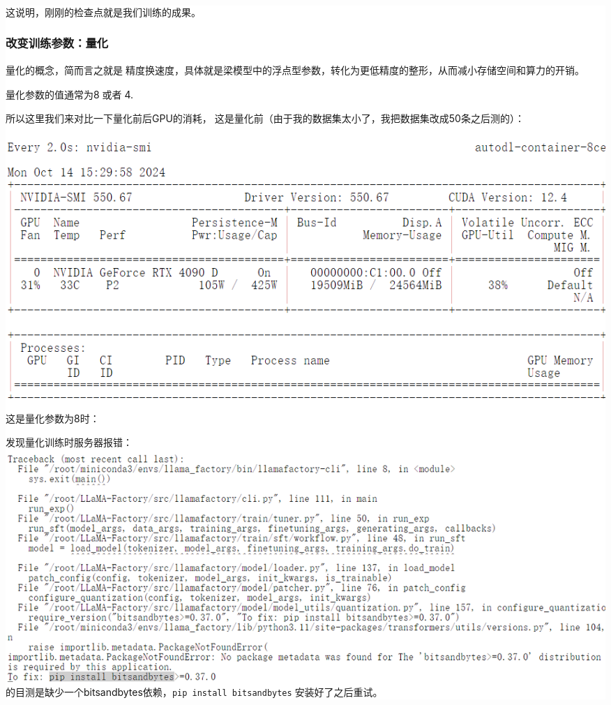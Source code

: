 这说明，刚刚的检查点就是我们训练的成果。

### 改变训练参数：量化
量化的概念，简而言之就是 精度换速度，具体就是梁模型中的浮点型参数，转化为更低精度的整形，从而减小存储空间和算力的开销。

量化参数的值通常为8 或者 4.

所以这里我们来对比一下量化前后GPU的消耗，
这是量化前（由于我的数据集太小了，我把数据集改成50条之后测的）：

![alt text](image-30.png)

这是量化参数为8时：

发现量化训练时服务器报错：
![alt text](image-31.png)
的目测是缺少一个bitsandbytes依赖，`pip install bitsandbytes` 安装好了之后重试。

